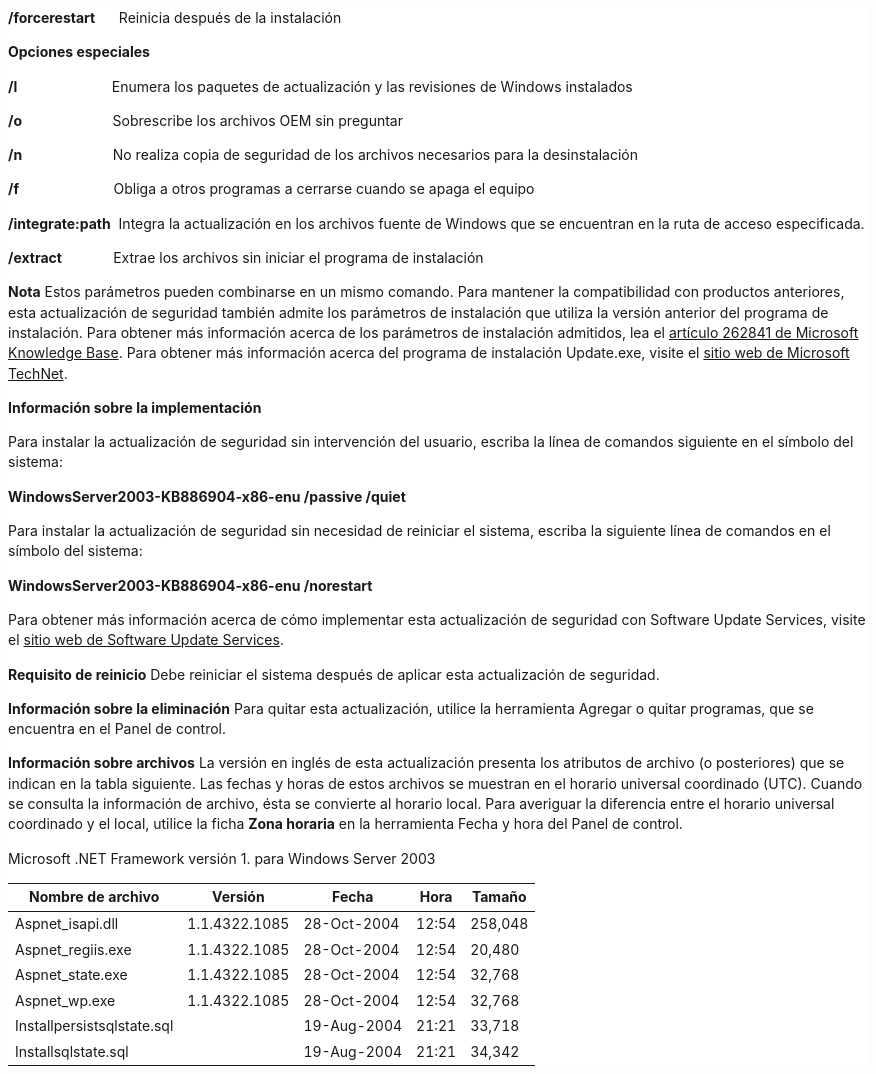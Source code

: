 **/forcerestart**      Reinicia después de la instalación

**Opciones especiales**

**/l**                        Enumera los paquetes de actualización y las revisiones de Windows instalados

**/o**                       Sobrescribe los archivos OEM sin preguntar

**/n**                       No realiza copia de seguridad de los archivos necesarios para la desinstalación

**/f**                        Obliga a otros programas a cerrarse cuando se apaga el equipo

**/integrate:path**  Integra la actualización en los archivos fuente de Windows que se encuentran en la ruta de acceso especificada.

**/extract**             Extrae los archivos sin iniciar el programa de instalación

**Nota** Estos parámetros pueden combinarse en un mismo comando. Para mantener la compatibilidad con productos anteriores, esta actualización de seguridad también admite los parámetros de instalación que utiliza la versión anterior del programa de instalación. Para obtener más información acerca de los parámetros de instalación admitidos, lea el [artículo 262841 de Microsoft Knowledge Base](http://support.microsoft.com/kb/262841). Para obtener más información acerca del programa de instalación Update.exe, visite el [sitio web de Microsoft TechNet](http://go.microsoft.com/fwlink/?linkid=38951).

**Información sobre la implementación**

Para instalar la actualización de seguridad sin intervención del usuario, escriba la línea de comandos siguiente en el símbolo del sistema:

**WindowsServer2003-KB886904-x86-enu /passive /quiet**

Para instalar la actualización de seguridad sin necesidad de reiniciar el sistema, escriba la siguiente línea de comandos en el símbolo del sistema:

**WindowsServer2003-KB886904-x86-enu /norestart**

Para obtener más información acerca de cómo implementar esta actualización de seguridad con Software Update Services, visite el [sitio web de Software Update Services](http://go.microsoft.com/fwlink/?linkid=21125).

**Requisito de reinicio**
Debe reiniciar el sistema después de aplicar esta actualización de seguridad.

**Información sobre la eliminación**
Para quitar esta actualización, utilice la herramienta Agregar o quitar programas, que se encuentra en el Panel de control.

**Información sobre archivos**
La versión en inglés de esta actualización presenta los atributos de archivo (o posteriores) que se indican en la tabla siguiente. Las fechas y horas de estos archivos se muestran en el horario universal coordinado (UTC). Cuando se consulta la información de archivo, ésta se convierte al horario local. Para averiguar la diferencia entre el horario universal coordinado y el local, utilice la ficha **Zona horaria** en la herramienta Fecha y hora del Panel de control.

Microsoft .NET Framework versión 1. para Windows Server 2003

| Nombre de archivo                                | Versión       | Fecha       | Hora  | Tamaño    |
|--------------------------------------------------|---------------|-------------|-------|-----------|
| Aspnet\_isapi.dll                                | 1.1.4322.1085 | 28-Oct-2004 | 12:54 | 258,048   |
| Aspnet\_regiis.exe                               | 1.1.4322.1085 | 28-Oct-2004 | 12:54 | 20,480    |
| Aspnet\_state.exe                                | 1.1.4322.1085 | 28-Oct-2004 | 12:54 | 32,768    |
| Aspnet\_wp.exe                                   | 1.1.4322.1085 | 28-Oct-2004 | 12:54 | 32,768    |
| Installpersistsqlstate.sql                       |               | 19-Aug-2004 | 21:21 | 33,718    |
| Installsqlstate.sql                              |               | 19-Aug-2004 | 21:21 | 34,342    |